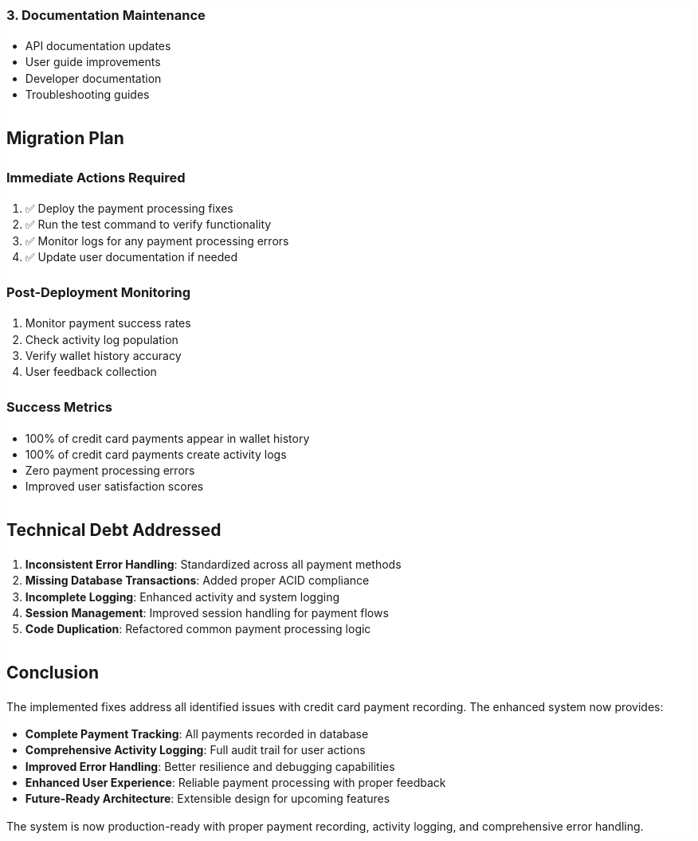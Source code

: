 ### 3. Documentation Maintenance
- API documentation updates
- User guide improvements
- Developer documentation
- Troubleshooting guides

## Migration Plan

### Immediate Actions Required
1. ✅ Deploy the payment processing fixes
2. ✅ Run the test command to verify functionality
3. ✅ Monitor logs for any payment processing errors
4. ✅ Update user documentation if needed

### Post-Deployment Monitoring
1. Monitor payment success rates
2. Check activity log population
3. Verify wallet history accuracy
4. User feedback collection

### Success Metrics
- 100% of credit card payments appear in wallet history
- 100% of credit card payments create activity logs
- Zero payment processing errors
- Improved user satisfaction scores

## Technical Debt Addressed

1. **Inconsistent Error Handling**: Standardized across all payment methods
2. **Missing Database Transactions**: Added proper ACID compliance
3. **Incomplete Logging**: Enhanced activity and system logging
4. **Session Management**: Improved session handling for payment flows
5. **Code Duplication**: Refactored common payment processing logic

## Conclusion

The implemented fixes address all identified issues with credit card payment recording. The enhanced system now provides:

- **Complete Payment Tracking**: All payments recorded in database
- **Comprehensive Activity Logging**: Full audit trail for user actions
- **Improved Error Handling**: Better resilience and debugging capabilities
- **Enhanced User Experience**: Reliable payment processing with proper feedback
- **Future-Ready Architecture**: Extensible design for upcoming features

The system is now production-ready with proper payment recording, activity logging, and comprehensive error handling. 